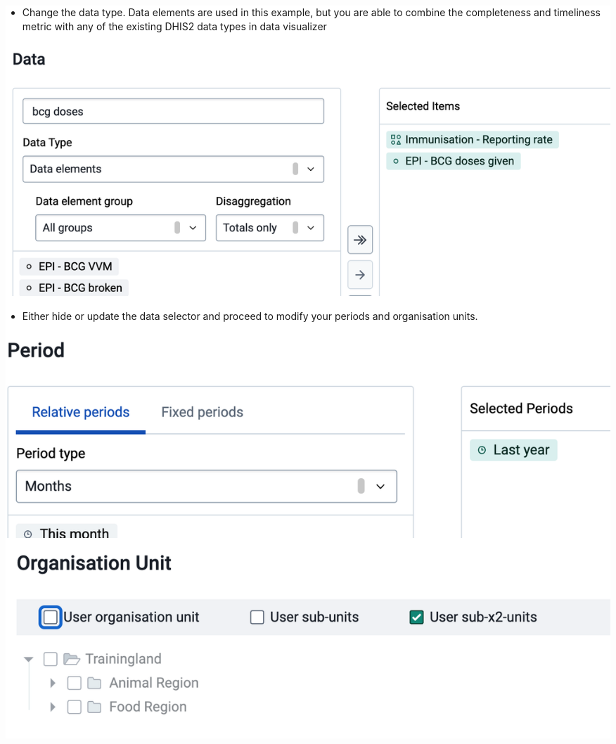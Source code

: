 * Change the data type. Data elements are used in this example, but you are able to combine the completeness and timeliness metric with any of the existing DHIS2 data types in data visualizer

![](resources/images/dq_image114.png)


* Either hide or update the data selector and proceed to modify your periods and organisation units.

![](resources/images/dq_image40.png)
![](resources/images/dq_image76.png)
